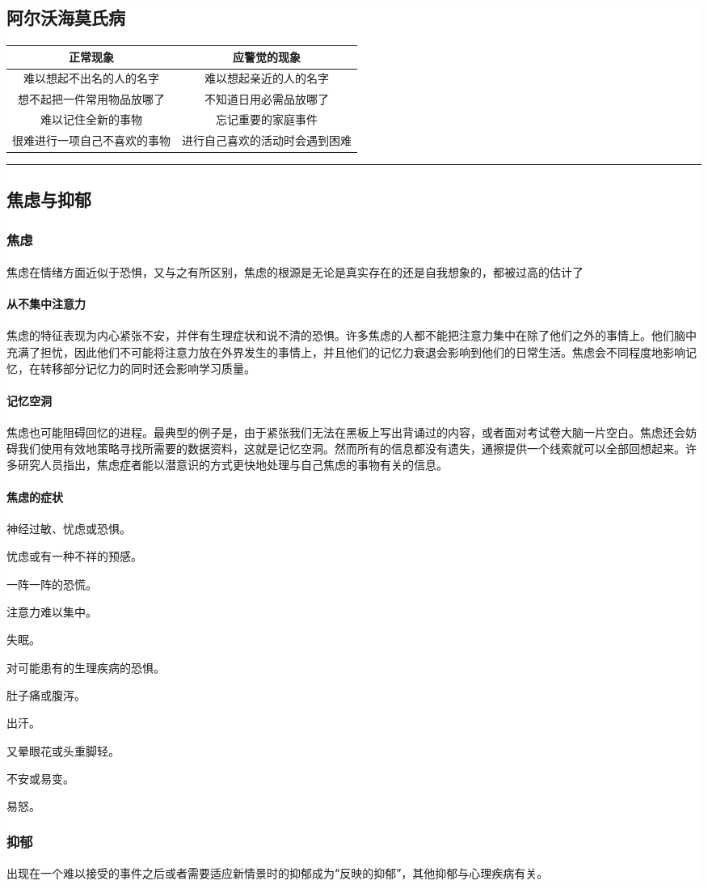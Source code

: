 ## 阿尔沃海莫氏病

|           正常现象           |          应警觉的现象          |
| :--------------------------: | :----------------------------: |
|   难以想起不出名的人的名字   |     难以想起亲近的人的名字     |
|  想不起把一件常用物品放哪了  |     不知道日用必需品放哪了     |
|      难以记住全新的事物      |       忘记重要的家庭事件       |
| 很难进行一项自己不喜欢的事物 | 进行自己喜欢的活动时会遇到困难 |

---

## 焦虑与抑郁

### 焦虑

焦虑在情绪方面近似于恐惧，又与之有所区别，焦虑的根源是无论是真实存在的还是自我想象的，都被过高的估计了

#### 从不集中注意力

焦虑的特征表现为内心紧张不安，并伴有生理症状和说不清的恐惧。许多焦虑的人都不能把注意力集中在除了他们之外的事情上。他们脑中充满了担忧，因此他们不可能将注意力放在外界发生的事情上，并且他们的记忆力衰退会影响到他们的日常生活。焦虑会不同程度地影响记忆，在转移部分记忆力的同时还会影响学习质量。

#### 记忆空洞

焦虑也可能阻碍回忆的进程。最典型的例子是，由于紧张我们无法在黑板上写出背诵过的内容，或者面对考试卷大脑一片空白。焦虑还会妨碍我们使用有效地策略寻找所需要的数据资料，这就是记忆空洞。然而所有的信息都没有遗失，通擦提供一个线索就可以全部回想起来。许多研究人员指出，焦虑症者能以潜意识的方式更快地处理与自己焦虑的事物有关的信息。

#### 焦虑的症状

神经过敏、忧虑或恐惧。

忧虑或有一种不祥的预感。

一阵一阵的恐慌。

注意力难以集中。

失眠。

对可能患有的生理疾病的恐惧。

肚子痛或腹泻。

出汗。

又晕眼花或头重脚轻。

不安或易变。

易怒。

### 抑郁

出现在一个难以接受的事件之后或者需要适应新情景时的抑郁成为“反映的抑郁”，其他抑郁与心理疾病有关。
